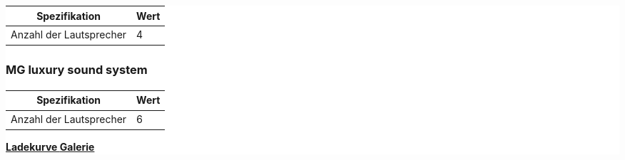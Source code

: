 <table class="table table-striped border">
	<thead>
			<tr>
			<th>
				Spezifikation
			</th>
			<th>
				Wert
			</th>
			</tr>
	</thead>
	<tbody>
		<tr>
			<td>
				Anzahl der Lautsprecher
			</td>
			<td>
				4
			</td>
		</tr>
	</tbody>
</table>

### MG luxury sound system

<table class="table table-striped border">
	<thead>
			<tr>
			<th>
				Spezifikation
			</th>
			<th>
				Wert
			</th>
			</tr>
	</thead>
	<tbody>
		<tr>
			<td>
				Anzahl der Lautsprecher
			</td>
			<td>
				6
			</td>
		</tr>
	</tbody>
</table>
<div class="mt-3 mb-3">
<a href="../chargingcurve/" class="text-decoration-none text-black">
<strong><i class="bi-arrow-left"></i> Ladekurve </strong>
</a>
<a href="../gallery/" class="text-decoration-none text-black float-end">
<strong>Galerie <i class="bi-arrow-right"></i></strong>
</a>
</div>
